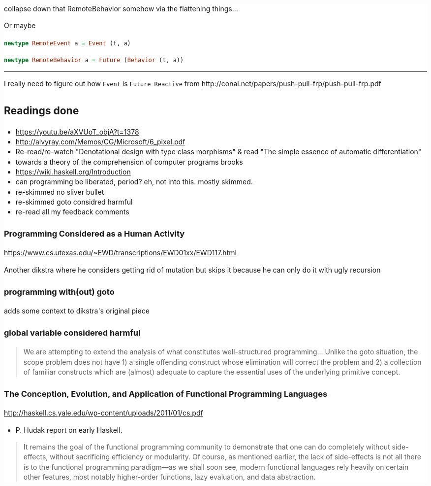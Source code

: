collapse down that RemoteBehavior somehow via the flattening things...

Or maybe

```haskell
newtype RemoteEvent a = Event (t, a)
```

```haskell
newtype RemoteBehavior a = Future (Behavior (t, a))
```

----------------------

I  really need to figure out how `Event` is `Future Reactive` from http://conal.net/papers/push-pull-frp/push-pull-frp.pdf

## Readings done

* https://youtu.be/aXVUoT_objA?t=1378
* http://alvyray.com/Memos/CG/Microsoft/6_pixel.pdf
* Re-read/re-watch "Denotational design with type class morphisms" & read "The simple essence of automatic differentiation"
* towards a theory of the comprehension of computer programs brooks
* https://wiki.haskell.org/Introduction
* can programming be liberated, period? eh, not into this. mostly skimmed.
* re-skimmed no sliver bullet
* re-skimmed goto considred harmful
* re-read all my feedback comments

### Programming Considered as a Human Activity

https://www.cs.utexas.edu/~EWD/transcriptions/EWD01xx/EWD117.html

Another dikstra where he considers getting rid of mutation but skips it because he can only do it with ugly recursion

### programming with(out) goto

adds some context to dikstra's original piece

### global variable considered harmful

> We are attempting to extend the analysis of what constitutes well-structured programming... Unlike the goto situation, the scope problem does not have 1) a single offending construct whose elimination will correct the problem and 2) a collection of familiar constructs which are (almost) adequate to capture the essential uses of the underlying primitive concept.

### The Conception, Evolution, and Application of Functional Programming Languages

http://haskell.cs.yale.edu/wp-content/uploads/2011/01/cs.pdf

* P. Hudak report on early Haskell.

> It remains the goal of the functional programming community to demonstrate that one can do completely without side-effects, without sacrificing efficiency or modularity. Of course, as mentioned earlier, the lack of side-effects is not all there is to the functional programming paradigm—as we shall soon see, modern functional languages rely heavily on certain other features, most notably higher-order functions, lazy evaluation, and data abstraction.
